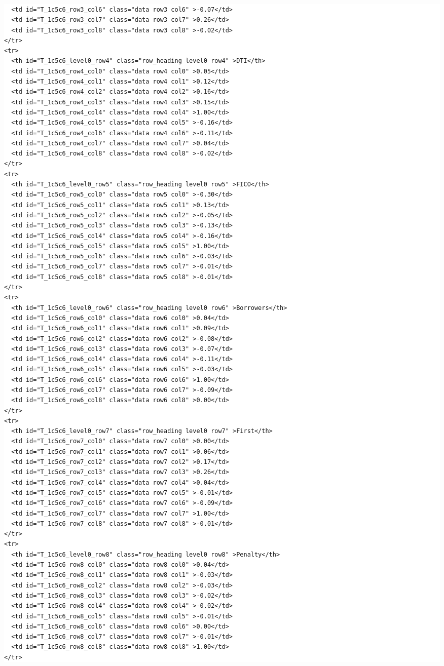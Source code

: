       <td id="T_1c5c6_row3_col6" class="data row3 col6" >-0.07</td>
      <td id="T_1c5c6_row3_col7" class="data row3 col7" >0.26</td>
      <td id="T_1c5c6_row3_col8" class="data row3 col8" >-0.02</td>
    </tr>
    <tr>
      <th id="T_1c5c6_level0_row4" class="row_heading level0 row4" >DTI</th>
      <td id="T_1c5c6_row4_col0" class="data row4 col0" >0.05</td>
      <td id="T_1c5c6_row4_col1" class="data row4 col1" >0.12</td>
      <td id="T_1c5c6_row4_col2" class="data row4 col2" >0.16</td>
      <td id="T_1c5c6_row4_col3" class="data row4 col3" >0.15</td>
      <td id="T_1c5c6_row4_col4" class="data row4 col4" >1.00</td>
      <td id="T_1c5c6_row4_col5" class="data row4 col5" >-0.16</td>
      <td id="T_1c5c6_row4_col6" class="data row4 col6" >-0.11</td>
      <td id="T_1c5c6_row4_col7" class="data row4 col7" >0.04</td>
      <td id="T_1c5c6_row4_col8" class="data row4 col8" >-0.02</td>
    </tr>
    <tr>
      <th id="T_1c5c6_level0_row5" class="row_heading level0 row5" >FICO</th>
      <td id="T_1c5c6_row5_col0" class="data row5 col0" >-0.30</td>
      <td id="T_1c5c6_row5_col1" class="data row5 col1" >0.13</td>
      <td id="T_1c5c6_row5_col2" class="data row5 col2" >-0.05</td>
      <td id="T_1c5c6_row5_col3" class="data row5 col3" >-0.13</td>
      <td id="T_1c5c6_row5_col4" class="data row5 col4" >-0.16</td>
      <td id="T_1c5c6_row5_col5" class="data row5 col5" >1.00</td>
      <td id="T_1c5c6_row5_col6" class="data row5 col6" >-0.03</td>
      <td id="T_1c5c6_row5_col7" class="data row5 col7" >-0.01</td>
      <td id="T_1c5c6_row5_col8" class="data row5 col8" >-0.01</td>
    </tr>
    <tr>
      <th id="T_1c5c6_level0_row6" class="row_heading level0 row6" >Borrowers</th>
      <td id="T_1c5c6_row6_col0" class="data row6 col0" >0.04</td>
      <td id="T_1c5c6_row6_col1" class="data row6 col1" >0.09</td>
      <td id="T_1c5c6_row6_col2" class="data row6 col2" >-0.08</td>
      <td id="T_1c5c6_row6_col3" class="data row6 col3" >-0.07</td>
      <td id="T_1c5c6_row6_col4" class="data row6 col4" >-0.11</td>
      <td id="T_1c5c6_row6_col5" class="data row6 col5" >-0.03</td>
      <td id="T_1c5c6_row6_col6" class="data row6 col6" >1.00</td>
      <td id="T_1c5c6_row6_col7" class="data row6 col7" >-0.09</td>
      <td id="T_1c5c6_row6_col8" class="data row6 col8" >0.00</td>
    </tr>
    <tr>
      <th id="T_1c5c6_level0_row7" class="row_heading level0 row7" >First</th>
      <td id="T_1c5c6_row7_col0" class="data row7 col0" >0.00</td>
      <td id="T_1c5c6_row7_col1" class="data row7 col1" >0.06</td>
      <td id="T_1c5c6_row7_col2" class="data row7 col2" >0.17</td>
      <td id="T_1c5c6_row7_col3" class="data row7 col3" >0.26</td>
      <td id="T_1c5c6_row7_col4" class="data row7 col4" >0.04</td>
      <td id="T_1c5c6_row7_col5" class="data row7 col5" >-0.01</td>
      <td id="T_1c5c6_row7_col6" class="data row7 col6" >-0.09</td>
      <td id="T_1c5c6_row7_col7" class="data row7 col7" >1.00</td>
      <td id="T_1c5c6_row7_col8" class="data row7 col8" >-0.01</td>
    </tr>
    <tr>
      <th id="T_1c5c6_level0_row8" class="row_heading level0 row8" >Penalty</th>
      <td id="T_1c5c6_row8_col0" class="data row8 col0" >0.04</td>
      <td id="T_1c5c6_row8_col1" class="data row8 col1" >-0.03</td>
      <td id="T_1c5c6_row8_col2" class="data row8 col2" >-0.03</td>
      <td id="T_1c5c6_row8_col3" class="data row8 col3" >-0.02</td>
      <td id="T_1c5c6_row8_col4" class="data row8 col4" >-0.02</td>
      <td id="T_1c5c6_row8_col5" class="data row8 col5" >-0.01</td>
      <td id="T_1c5c6_row8_col6" class="data row8 col6" >0.00</td>
      <td id="T_1c5c6_row8_col7" class="data row8 col7" >-0.01</td>
      <td id="T_1c5c6_row8_col8" class="data row8 col8" >1.00</td>
    </tr>